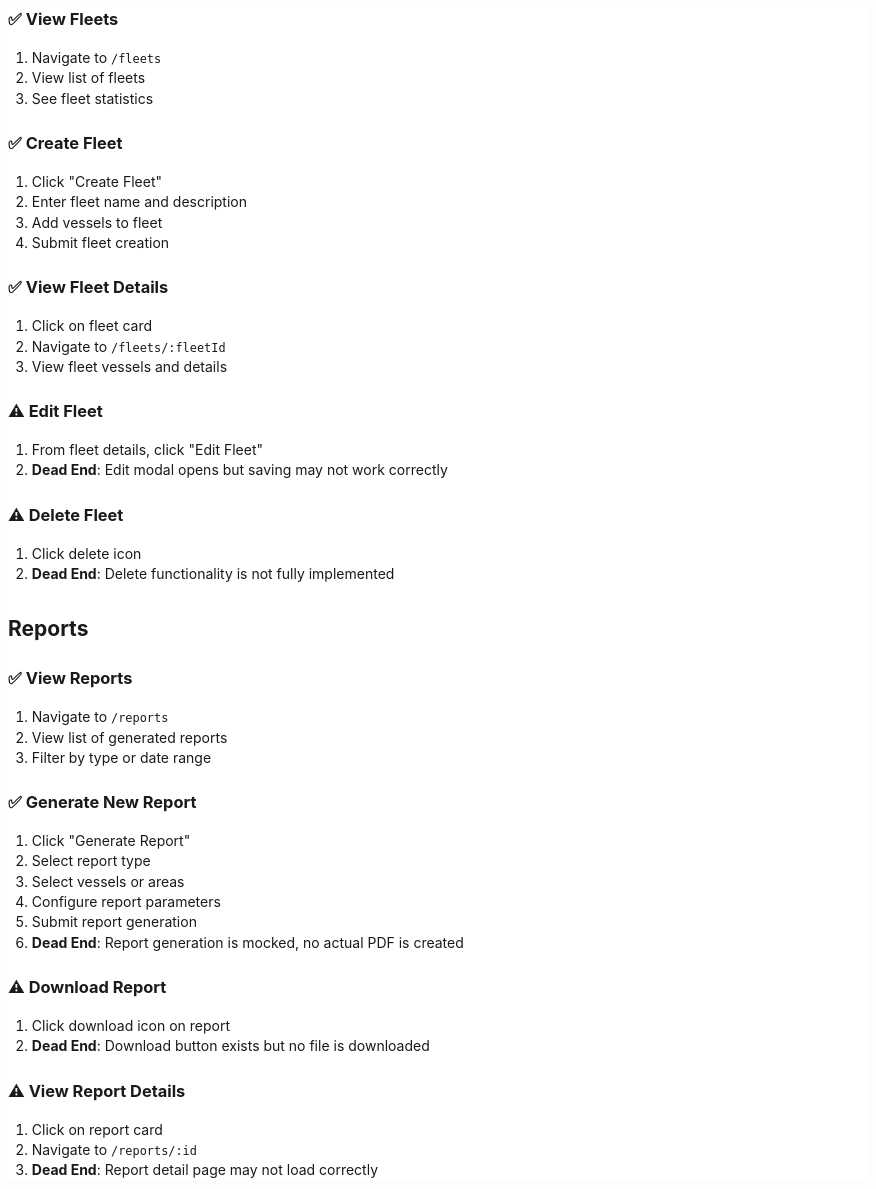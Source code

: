 ### ✅ View Fleets
1. Navigate to `/fleets`
2. View list of fleets
3. See fleet statistics

### ✅ Create Fleet
1. Click "Create Fleet"
2. Enter fleet name and description
3. Add vessels to fleet
4. Submit fleet creation

### ✅ View Fleet Details
1. Click on fleet card
2. Navigate to `/fleets/:fleetId`
3. View fleet vessels and details

### ⚠️ Edit Fleet
1. From fleet details, click "Edit Fleet"
2. **Dead End**: Edit modal opens but saving may not work correctly

### ⚠️ Delete Fleet
1. Click delete icon
2. **Dead End**: Delete functionality is not fully implemented

## Reports

### ✅ View Reports
1. Navigate to `/reports`
2. View list of generated reports
3. Filter by type or date range

### ✅ Generate New Report
1. Click "Generate Report"
2. Select report type
3. Select vessels or areas
4. Configure report parameters
5. Submit report generation
6. **Dead End**: Report generation is mocked, no actual PDF is created

### ⚠️ Download Report
1. Click download icon on report
2. **Dead End**: Download button exists but no file is downloaded

### ⚠️ View Report Details
1. Click on report card
2. Navigate to `/reports/:id`
3. **Dead End**: Report detail page may not load correctly
